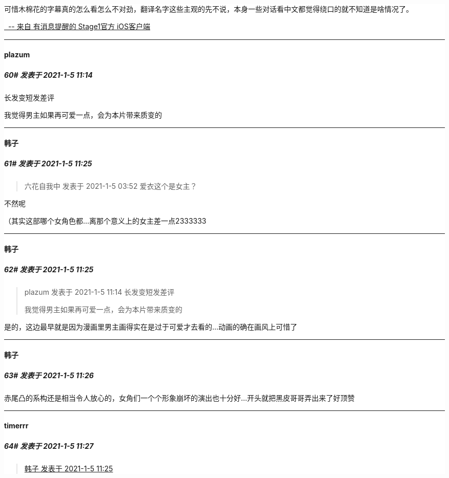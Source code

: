 
可惜木棉花的字幕真的怎么看怎么不对劲，翻译名字这些主观的先不说，本身一些对话看中文都觉得绕口的就不知道是啥情况了。

[  -- 来自 有消息提醒的 Stage1官方 iOS客户端](https://itunes.apple.com/fi/app/saraba1st/id1221237470?mt=8)


-----

####  plazum  
##### 60#       发表于 2021-1-5 11:14


长发变短发差评

我觉得男主如果再可爱一点，会为本片带来质变的


-----

####  韩子  
##### 61#       发表于 2021-1-5 11:25


<blockquote>六花自我中 发表于 2021-1-5 03:52
爱衣这个是女主？</blockquote>
不然呢

（其实这部哪个女角色都…离那个意义上的女主差一点2333333


-----

####  韩子  
##### 62#       发表于 2021-1-5 11:25


<blockquote>plazum 发表于 2021-1-5 11:14
长发变短发差评

我觉得男主如果再可爱一点，会为本片带来质变的</blockquote>
是的，这边最早就是因为漫画里男主画得实在是过于可爱才去看的…动画的确在画风上可惜了


-----

####  韩子  
##### 63#       发表于 2021-1-5 11:26


赤尾凸的系构还是相当令人放心的，女角们一个个形象崩坏的演出也十分好…开头就把黑皮哥哥弄出来了好顶赞


-----

####  timerrr  
##### 64#       发表于 2021-1-5 11:27


<blockquote><a href="httphttps://bbs.saraba1st.com/2b/forum.php?mod=redirect&amp;goto=findpost&amp;pid=49942557&amp;ptid=1860318" target="_blank">韩子 发表于 2021-1-5 11:25</a>
